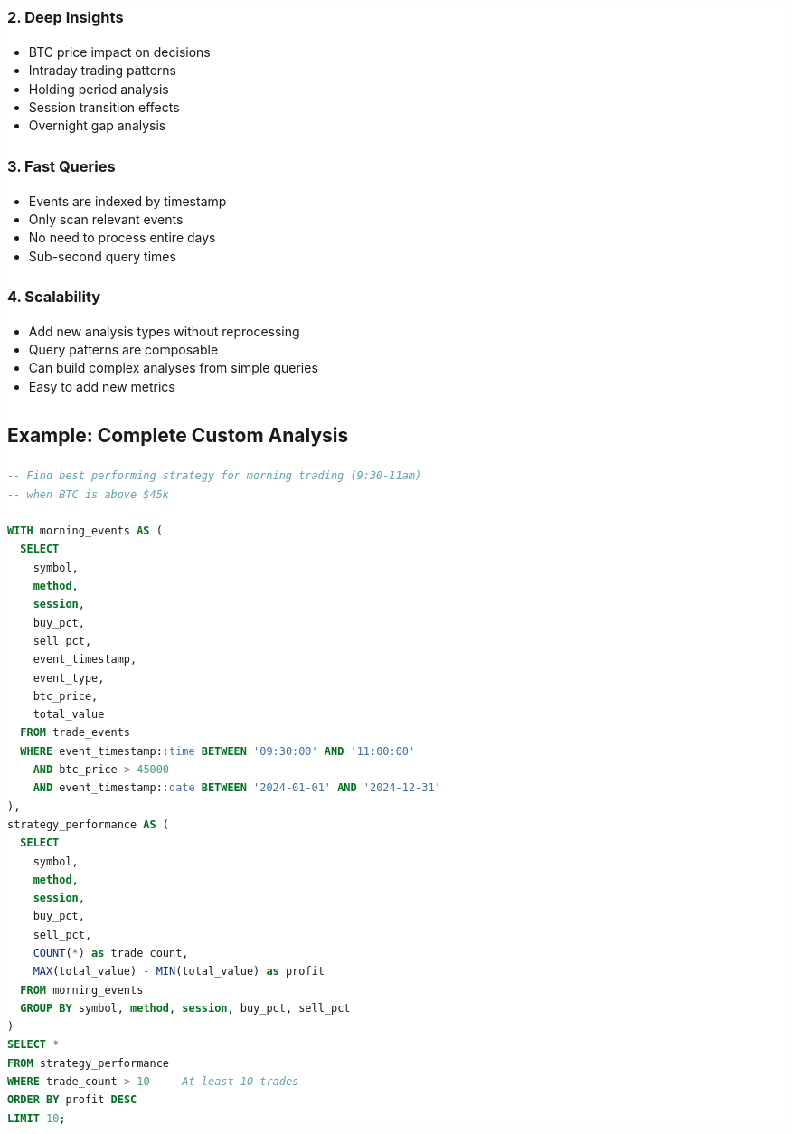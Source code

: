 ### 2. Deep Insights
- BTC price impact on decisions
- Intraday trading patterns
- Holding period analysis
- Session transition effects
- Overnight gap analysis

### 3. Fast Queries
- Events are indexed by timestamp
- Only scan relevant events
- No need to process entire days
- Sub-second query times

### 4. Scalability
- Add new analysis types without reprocessing
- Query patterns are composable
- Can build complex analyses from simple queries
- Easy to add new metrics

## Example: Complete Custom Analysis

```sql
-- Find best performing strategy for morning trading (9:30-11am)
-- when BTC is above $45k

WITH morning_events AS (
  SELECT 
    symbol,
    method,
    session,
    buy_pct,
    sell_pct,
    event_timestamp,
    event_type,
    btc_price,
    total_value
  FROM trade_events
  WHERE event_timestamp::time BETWEEN '09:30:00' AND '11:00:00'
    AND btc_price > 45000
    AND event_timestamp::date BETWEEN '2024-01-01' AND '2024-12-31'
),
strategy_performance AS (
  SELECT 
    symbol,
    method,
    session,
    buy_pct,
    sell_pct,
    COUNT(*) as trade_count,
    MAX(total_value) - MIN(total_value) as profit
  FROM morning_events
  GROUP BY symbol, method, session, buy_pct, sell_pct
)
SELECT *
FROM strategy_performance
WHERE trade_count > 10  -- At least 10 trades
ORDER BY profit DESC
LIMIT 10;
```
